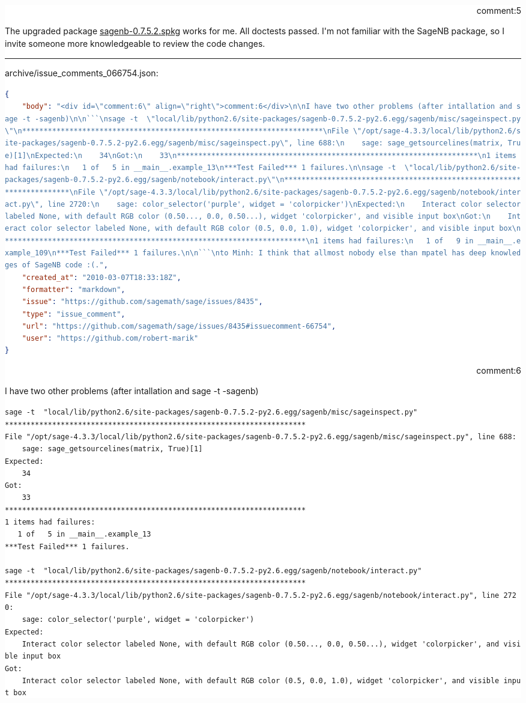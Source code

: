 <div id="comment:5" align="right">comment:5</div>

The upgraded package [sagenb-0.7.5.2.spkg](http://sage.math.washington.edu/home/mpatel/trac/8435/sagenb-0.7.5.2.spkg) works for me. All doctests passed. I'm not familiar with the SageNB package, so I invite someone more knowledgeable to review the code changes.



---

archive/issue_comments_066754.json:
```json
{
    "body": "<div id=\"comment:6\" align=\"right\">comment:6</div>\n\nI have two other problems (after intallation and sage -t -sagenb)\n\n```\nsage -t  \"local/lib/python2.6/site-packages/sagenb-0.7.5.2-py2.6.egg/sagenb/misc/sageinspect.py\"\n**********************************************************************\nFile \"/opt/sage-4.3.3/local/lib/python2.6/site-packages/sagenb-0.7.5.2-py2.6.egg/sagenb/misc/sageinspect.py\", line 688:\n    sage: sage_getsourcelines(matrix, True)[1]\nExpected:\n    34\nGot:\n    33\n**********************************************************************\n1 items had failures:\n   1 of   5 in __main__.example_13\n***Test Failed*** 1 failures.\n\nsage -t  \"local/lib/python2.6/site-packages/sagenb-0.7.5.2-py2.6.egg/sagenb/notebook/interact.py\"\n**********************************************************************\nFile \"/opt/sage-4.3.3/local/lib/python2.6/site-packages/sagenb-0.7.5.2-py2.6.egg/sagenb/notebook/interact.py\", line 2720:\n    sage: color_selector('purple', widget = 'colorpicker')\nExpected:\n    Interact color selector labeled None, with default RGB color (0.50..., 0.0, 0.50...), widget 'colorpicker', and visible input box\nGot:\n    Interact color selector labeled None, with default RGB color (0.5, 0.0, 1.0), widget 'colorpicker', and visible input box\n**********************************************************************\n1 items had failures:\n   1 of   9 in __main__.example_109\n***Test Failed*** 1 failures.\n\n```\nto Minh: I think that allmost nobody else than mpatel has deep knowledges of SageNB code :(.",
    "created_at": "2010-03-07T18:33:18Z",
    "formatter": "markdown",
    "issue": "https://github.com/sagemath/sage/issues/8435",
    "type": "issue_comment",
    "url": "https://github.com/sagemath/sage/issues/8435#issuecomment-66754",
    "user": "https://github.com/robert-marik"
}
```

<div id="comment:6" align="right">comment:6</div>

I have two other problems (after intallation and sage -t -sagenb)

```
sage -t  "local/lib/python2.6/site-packages/sagenb-0.7.5.2-py2.6.egg/sagenb/misc/sageinspect.py"
**********************************************************************
File "/opt/sage-4.3.3/local/lib/python2.6/site-packages/sagenb-0.7.5.2-py2.6.egg/sagenb/misc/sageinspect.py", line 688:
    sage: sage_getsourcelines(matrix, True)[1]
Expected:
    34
Got:
    33
**********************************************************************
1 items had failures:
   1 of   5 in __main__.example_13
***Test Failed*** 1 failures.

sage -t  "local/lib/python2.6/site-packages/sagenb-0.7.5.2-py2.6.egg/sagenb/notebook/interact.py"
**********************************************************************
File "/opt/sage-4.3.3/local/lib/python2.6/site-packages/sagenb-0.7.5.2-py2.6.egg/sagenb/notebook/interact.py", line 2720:
    sage: color_selector('purple', widget = 'colorpicker')
Expected:
    Interact color selector labeled None, with default RGB color (0.50..., 0.0, 0.50...), widget 'colorpicker', and visible input box
Got:
    Interact color selector labeled None, with default RGB color (0.5, 0.0, 1.0), widget 'colorpicker', and visible input box
```